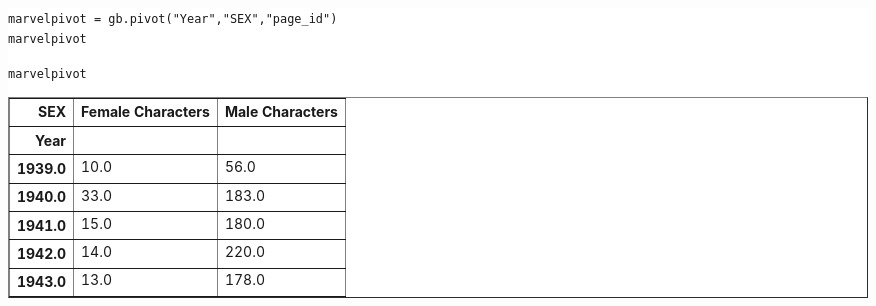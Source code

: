 


```
marvelpivot = gb.pivot("Year","SEX","page_id")
marvelpivot
```


```
marvelpivot
```




<div>
<style scoped>
    .dataframe tbody tr th:only-of-type {
        vertical-align: middle;
    }

    .dataframe tbody tr th {
        vertical-align: top;
    }

    .dataframe thead th {
        text-align: right;
    }
</style>
<table border="1" class="dataframe">
  <thead>
    <tr style="text-align: right;">
      <th>SEX</th>
      <th>Female Characters</th>
      <th>Male Characters</th>
    </tr>
    <tr>
      <th>Year</th>
      <th></th>
      <th></th>
    </tr>
  </thead>
  <tbody>
    <tr>
      <th>1939.0</th>
      <td>10.0</td>
      <td>56.0</td>
    </tr>
    <tr>
      <th>1940.0</th>
      <td>33.0</td>
      <td>183.0</td>
    </tr>
    <tr>
      <th>1941.0</th>
      <td>15.0</td>
      <td>180.0</td>
    </tr>
    <tr>
      <th>1942.0</th>
      <td>14.0</td>
      <td>220.0</td>
    </tr>
    <tr>
      <th>1943.0</th>
      <td>13.0</td>
      <td>178.0</td>
    </tr>